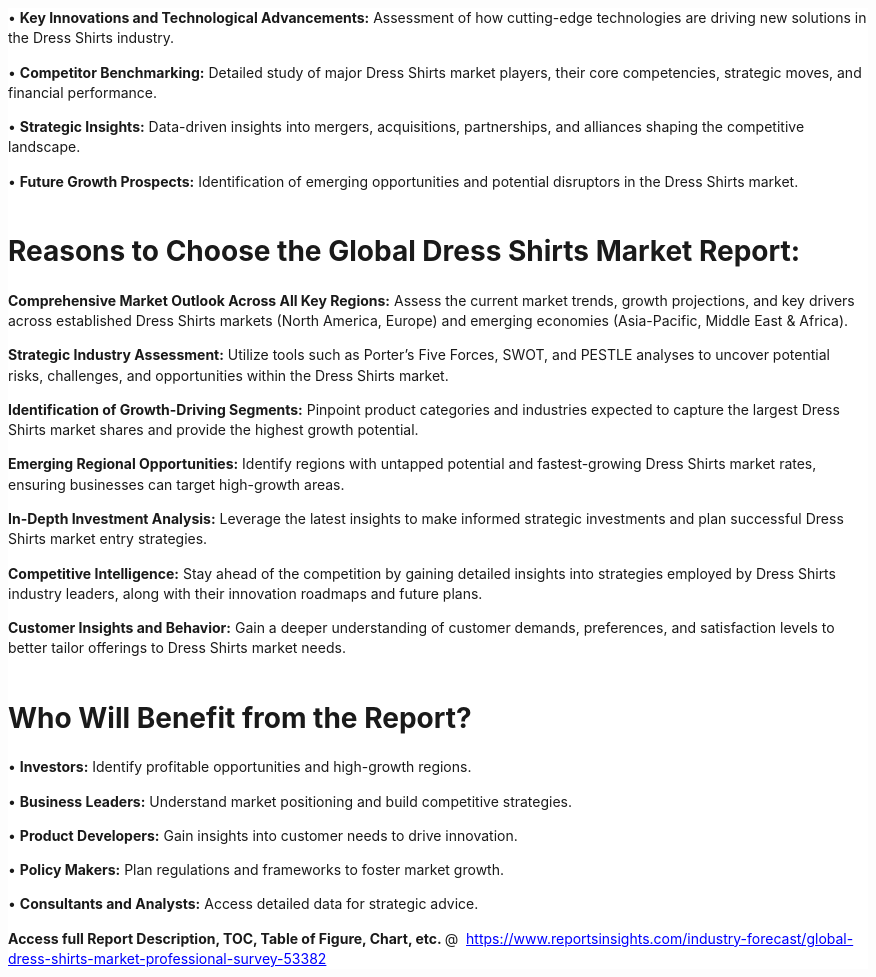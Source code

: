 • <strong>Key Innovations and Technological Advancements:</strong> Assessment of how cutting-edge technologies are driving new solutions in the Dress Shirts industry.

• <strong>Competitor Benchmarking:</strong> Detailed study of major Dress Shirts market players, their core competencies, strategic moves, and financial performance.

• <strong>Strategic Insights:</strong> Data-driven insights into mergers, acquisitions, partnerships, and alliances shaping the competitive landscape.

• <strong>Future Growth Prospects:</strong> Identification of emerging opportunities and potential disruptors in the Dress Shirts market.

# <strong>Reasons to Choose the Global Dress Shirts Market Report:</strong>

<strong>Comprehensive Market Outlook Across All Key Regions:</strong>
Assess the current market trends, growth projections, and key drivers across established Dress Shirts markets (North America, Europe) and emerging economies (Asia-Pacific, Middle East & Africa).

<strong>Strategic Industry Assessment:</strong>
Utilize tools such as Porter’s Five Forces, SWOT, and PESTLE analyses to uncover potential risks, challenges, and opportunities within the Dress Shirts market.

<strong>Identification of Growth-Driving Segments:</strong>
Pinpoint product categories and industries expected to capture the largest Dress Shirts market shares and provide the highest growth potential.

<strong>Emerging Regional Opportunities:</strong>
Identify regions with untapped potential and fastest-growing Dress Shirts market rates, ensuring businesses can target high-growth areas.

<strong>In-Depth Investment Analysis:</strong>
Leverage the latest insights to make informed strategic investments and plan successful Dress Shirts market entry strategies.

<strong>Competitive Intelligence:</strong>
Stay ahead of the competition by gaining detailed insights into strategies employed by Dress Shirts industry leaders, along with their innovation roadmaps and future plans.

<strong>Customer Insights and Behavior:</strong>
Gain a deeper understanding of customer demands, preferences, and satisfaction levels to better tailor offerings to Dress Shirts market needs.

# <strong>Who Will Benefit from the Report?</strong>

• <strong>Investors:</strong> Identify profitable opportunities and high-growth regions.

• <strong>Business Leaders:</strong> Understand market positioning and build competitive strategies.

• <strong>Product Developers:</strong> Gain insights into customer needs to drive innovation.

• <strong>Policy Makers:</strong> Plan regulations and frameworks to foster market growth.

• <strong>Consultants and Analysts:</strong> Access detailed data for strategic advice.
</ul>
<strong>Access full Report Description, TOC, Table of Figure, Chart, etc. </strong>@  <a href=https://www.reportsinsights.com/industry-forecast/global-dress-shirts-market-professional-survey-53382 style=color:#0000ff;>https://www.reportsinsights.com/industry-forecast/global-dress-shirts-market-professional-survey-53382</a></font>
